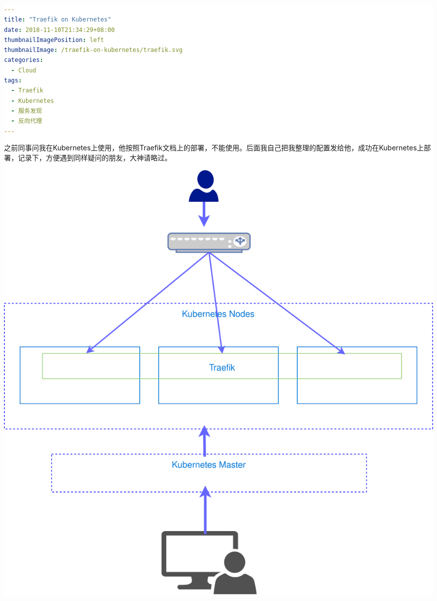```yaml
---
title: "Traefik on Kubernetes"
date: 2018-11-10T21:34:29+08:00
thumbnailImagePosition: left
thumbnailImage: /traefik-on-kubernetes/traefik.svg
categories: 
  - Cloud
tags:
  - Traefik
  - Kubernetes
  - 服务发现
  - 反向代理
---
```


之前同事问我在Kubernetes上使用，他按照Traefik文档上的部署，不能使用。后面我自己把我整理的配置发给他，成功在Kubernetes上部署，记录下，方便遇到同样疑问的朋友，大神请略过。


![traefik on kubernetes](/traefik-on-kubernetes/traefik_on_k8s.svg)
